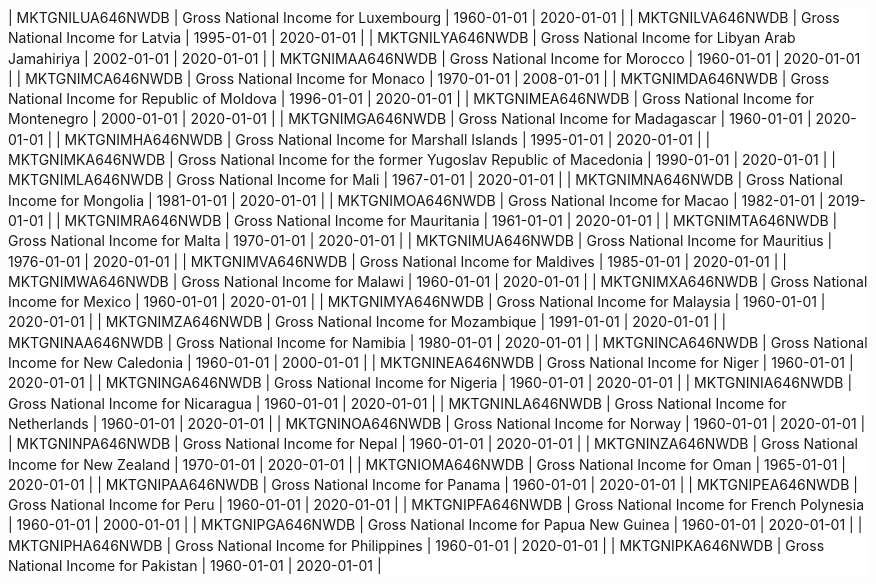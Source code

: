 | MKTGNILUA646NWDB | Gross National Income for Luxembourg                                                          | 1960-01-01          | 2020-01-01        |
| MKTGNILVA646NWDB | Gross National Income for Latvia                                                              | 1995-01-01          | 2020-01-01        |
| MKTGNILYA646NWDB | Gross National Income for Libyan Arab Jamahiriya                                              | 2002-01-01          | 2020-01-01        |
| MKTGNIMAA646NWDB | Gross National Income for Morocco                                                             | 1960-01-01          | 2020-01-01        |
| MKTGNIMCA646NWDB | Gross National Income for Monaco                                                              | 1970-01-01          | 2008-01-01        |
| MKTGNIMDA646NWDB | Gross National Income for Republic of Moldova                                                 | 1996-01-01          | 2020-01-01        |
| MKTGNIMEA646NWDB | Gross National Income for Montenegro                                                          | 2000-01-01          | 2020-01-01        |
| MKTGNIMGA646NWDB | Gross National Income for Madagascar                                                          | 1960-01-01          | 2020-01-01        |
| MKTGNIMHA646NWDB | Gross National Income for Marshall Islands                                                    | 1995-01-01          | 2020-01-01        |
| MKTGNIMKA646NWDB | Gross National Income for the former Yugoslav Republic of Macedonia                           | 1990-01-01          | 2020-01-01        |
| MKTGNIMLA646NWDB | Gross National Income for Mali                                                                | 1967-01-01          | 2020-01-01        |
| MKTGNIMNA646NWDB | Gross National Income for Mongolia                                                            | 1981-01-01          | 2020-01-01        |
| MKTGNIMOA646NWDB | Gross National Income for Macao                                                               | 1982-01-01          | 2019-01-01        |
| MKTGNIMRA646NWDB | Gross National Income for Mauritania                                                          | 1961-01-01          | 2020-01-01        |
| MKTGNIMTA646NWDB | Gross National Income for Malta                                                               | 1970-01-01          | 2020-01-01        |
| MKTGNIMUA646NWDB | Gross National Income for Mauritius                                                           | 1976-01-01          | 2020-01-01        |
| MKTGNIMVA646NWDB | Gross National Income for Maldives                                                            | 1985-01-01          | 2020-01-01        |
| MKTGNIMWA646NWDB | Gross National Income for Malawi                                                              | 1960-01-01          | 2020-01-01        |
| MKTGNIMXA646NWDB | Gross National Income for Mexico                                                              | 1960-01-01          | 2020-01-01        |
| MKTGNIMYA646NWDB | Gross National Income for Malaysia                                                            | 1960-01-01          | 2020-01-01        |
| MKTGNIMZA646NWDB | Gross National Income for Mozambique                                                          | 1991-01-01          | 2020-01-01        |
| MKTGNINAA646NWDB | Gross National Income for Namibia                                                             | 1980-01-01          | 2020-01-01        |
| MKTGNINCA646NWDB | Gross National Income for New Caledonia                                                       | 1960-01-01          | 2000-01-01        |
| MKTGNINEA646NWDB | Gross National Income for Niger                                                               | 1960-01-01          | 2020-01-01        |
| MKTGNINGA646NWDB | Gross National Income for Nigeria                                                             | 1960-01-01          | 2020-01-01        |
| MKTGNINIA646NWDB | Gross National Income for Nicaragua                                                           | 1960-01-01          | 2020-01-01        |
| MKTGNINLA646NWDB | Gross National Income for Netherlands                                                         | 1960-01-01          | 2020-01-01        |
| MKTGNINOA646NWDB | Gross National Income for Norway                                                              | 1960-01-01          | 2020-01-01        |
| MKTGNINPA646NWDB | Gross National Income for Nepal                                                               | 1960-01-01          | 2020-01-01        |
| MKTGNINZA646NWDB | Gross National Income for New Zealand                                                         | 1970-01-01          | 2020-01-01        |
| MKTGNIOMA646NWDB | Gross National Income for Oman                                                                | 1965-01-01          | 2020-01-01        |
| MKTGNIPAA646NWDB | Gross National Income for Panama                                                              | 1960-01-01          | 2020-01-01        |
| MKTGNIPEA646NWDB | Gross National Income for Peru                                                                | 1960-01-01          | 2020-01-01        |
| MKTGNIPFA646NWDB | Gross National Income for French Polynesia                                                    | 1960-01-01          | 2000-01-01        |
| MKTGNIPGA646NWDB | Gross National Income for Papua New Guinea                                                    | 1960-01-01          | 2020-01-01        |
| MKTGNIPHA646NWDB | Gross National Income for Philippines                                                         | 1960-01-01          | 2020-01-01        |
| MKTGNIPKA646NWDB | Gross National Income for Pakistan                                                            | 1960-01-01          | 2020-01-01        |